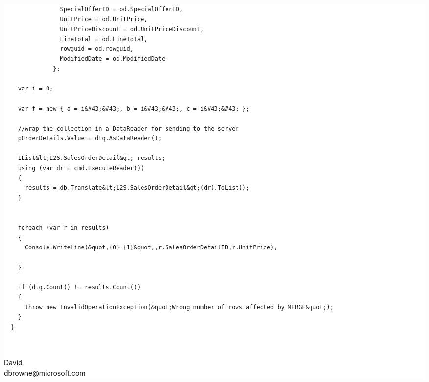                     SpecialOfferID = od.SpecialOfferID,
                    UnitPrice = od.UnitPrice,
                    UnitPriceDiscount = od.UnitPriceDiscount,
                    LineTotal = od.LineTotal,
                    rowguid = od.rowguid,
                    ModifiedDate = od.ModifiedDate
                  };
 
        var i = 0;
 
        var f = new { a = i&#43;&#43;, b = i&#43;&#43;, c = i&#43;&#43; };
 
        //wrap the collection in a DataReader for sending to the server
        pOrderDetails.Value = dtq.AsDataReader();
 
        IList&lt;L2S.SalesOrderDetail&gt; results;
        using (var dr = cmd.ExecuteReader())
        {
          results = db.Translate&lt;L2S.SalesOrderDetail&gt;(dr).ToList();
        }
 
        
        foreach (var r in results)
        {
          Console.WriteLine(&quot;{0} {1}&quot;,r.SalesOrderDetailID,r.UnitPrice);
 
        }
 
        if (dtq.Count() != results.Count())
        {
          throw new InvalidOperationException(&quot;Wrong number of rows affected by MERGE&quot;);
        }
      }
</pre>
<br>
<br>
David<br>
dbrowne@microsoft.com</div>
</span></div>
